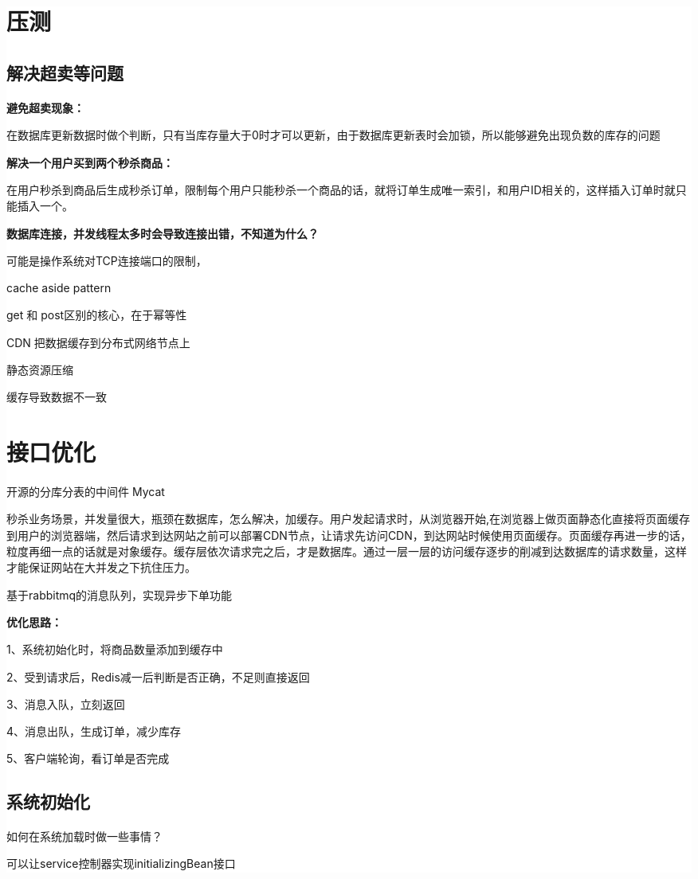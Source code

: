 

# 压测

## 解决超卖等问题

**避免超卖现象：**

在数据库更新数据时做个判断，只有当库存量大于0时才可以更新，由于数据库更新表时会加锁，所以能够避免出现负数的库存的问题

**解决一个用户买到两个秒杀商品：**

在用户秒杀到商品后生成秒杀订单，限制每个用户只能秒杀一个商品的话，就将订单生成唯一索引，和用户ID相关的，这样插入订单时就只能插入一个。

**数据库连接，并发线程太多时会导致连接出错，不知道为什么？**

可能是操作系统对TCP连接端口的限制，

cache aside pattern

get 和 post区别的核心，在于幂等性

CDN 把数据缓存到分布式网络节点上

静态资源压缩



缓存导致数据不一致



# 接口优化

开源的分库分表的中间件 Mycat

秒杀业务场景，并发量很大，瓶颈在数据库，怎么解决，加缓存。用户发起请求时，从浏览器开始,在浏览器上做页面静态化直接将页面缓存到用户的浏览器端，然后请求到达网站之前可以部署CDN节点，让请求先访问CDN，到达网站时候使用页面缓存。页面缓存再进一步的话，粒度再细一点的话就是对象缓存。缓存层依次请求完之后，才是数据库。通过一层一层的访问缓存逐步的削减到达数据库的请求数量，这样才能保证网站在大并发之下抗住压力。


基于rabbitmq的消息队列，实现异步下单功能

**优化思路：**

1、系统初始化时，将商品数量添加到缓存中

2、受到请求后，Redis减一后判断是否正确，不足则直接返回

3、消息入队，立刻返回

4、消息出队，生成订单，减少库存

5、客户端轮询，看订单是否完成

## 系统初始化

如何在系统加载时做一些事情？

可以让service控制器实现initializingBean接口

